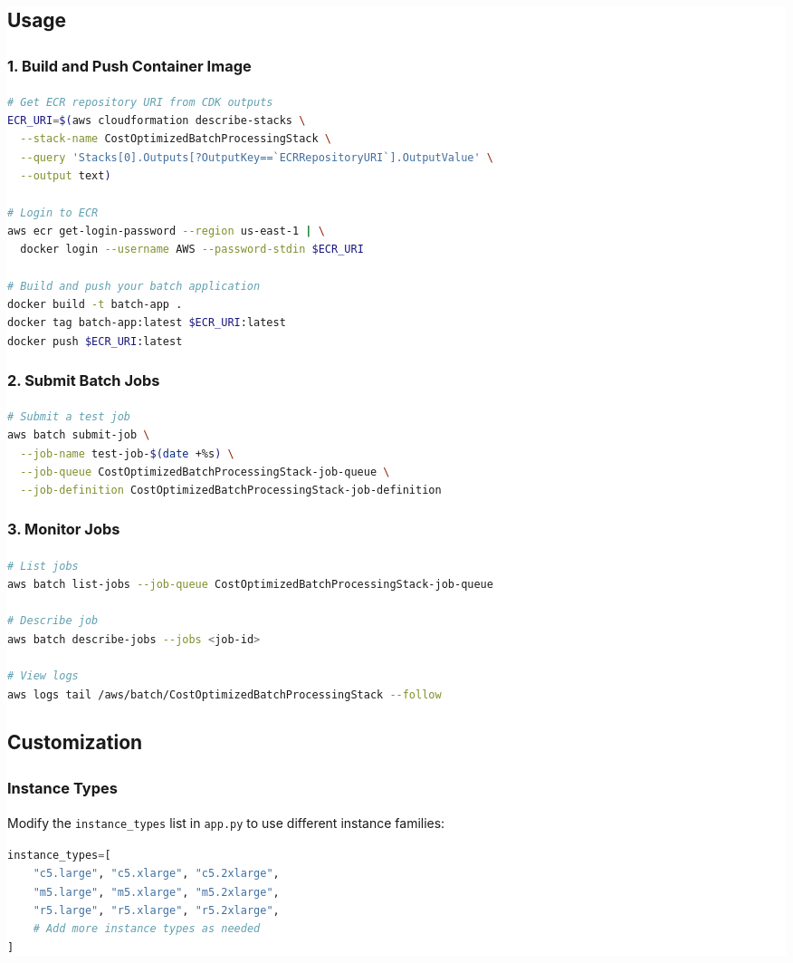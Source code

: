 ## Usage

### 1. Build and Push Container Image

```bash
# Get ECR repository URI from CDK outputs
ECR_URI=$(aws cloudformation describe-stacks \
  --stack-name CostOptimizedBatchProcessingStack \
  --query 'Stacks[0].Outputs[?OutputKey==`ECRRepositoryURI`].OutputValue' \
  --output text)

# Login to ECR
aws ecr get-login-password --region us-east-1 | \
  docker login --username AWS --password-stdin $ECR_URI

# Build and push your batch application
docker build -t batch-app .
docker tag batch-app:latest $ECR_URI:latest
docker push $ECR_URI:latest
```

### 2. Submit Batch Jobs

```bash
# Submit a test job
aws batch submit-job \
  --job-name test-job-$(date +%s) \
  --job-queue CostOptimizedBatchProcessingStack-job-queue \
  --job-definition CostOptimizedBatchProcessingStack-job-definition
```

### 3. Monitor Jobs

```bash
# List jobs
aws batch list-jobs --job-queue CostOptimizedBatchProcessingStack-job-queue

# Describe job
aws batch describe-jobs --jobs <job-id>

# View logs
aws logs tail /aws/batch/CostOptimizedBatchProcessingStack --follow
```

## Customization

### Instance Types

Modify the `instance_types` list in `app.py` to use different instance families:

```python
instance_types=[
    "c5.large", "c5.xlarge", "c5.2xlarge",
    "m5.large", "m5.xlarge", "m5.2xlarge",
    "r5.large", "r5.xlarge", "r5.2xlarge",
    # Add more instance types as needed
]
```
